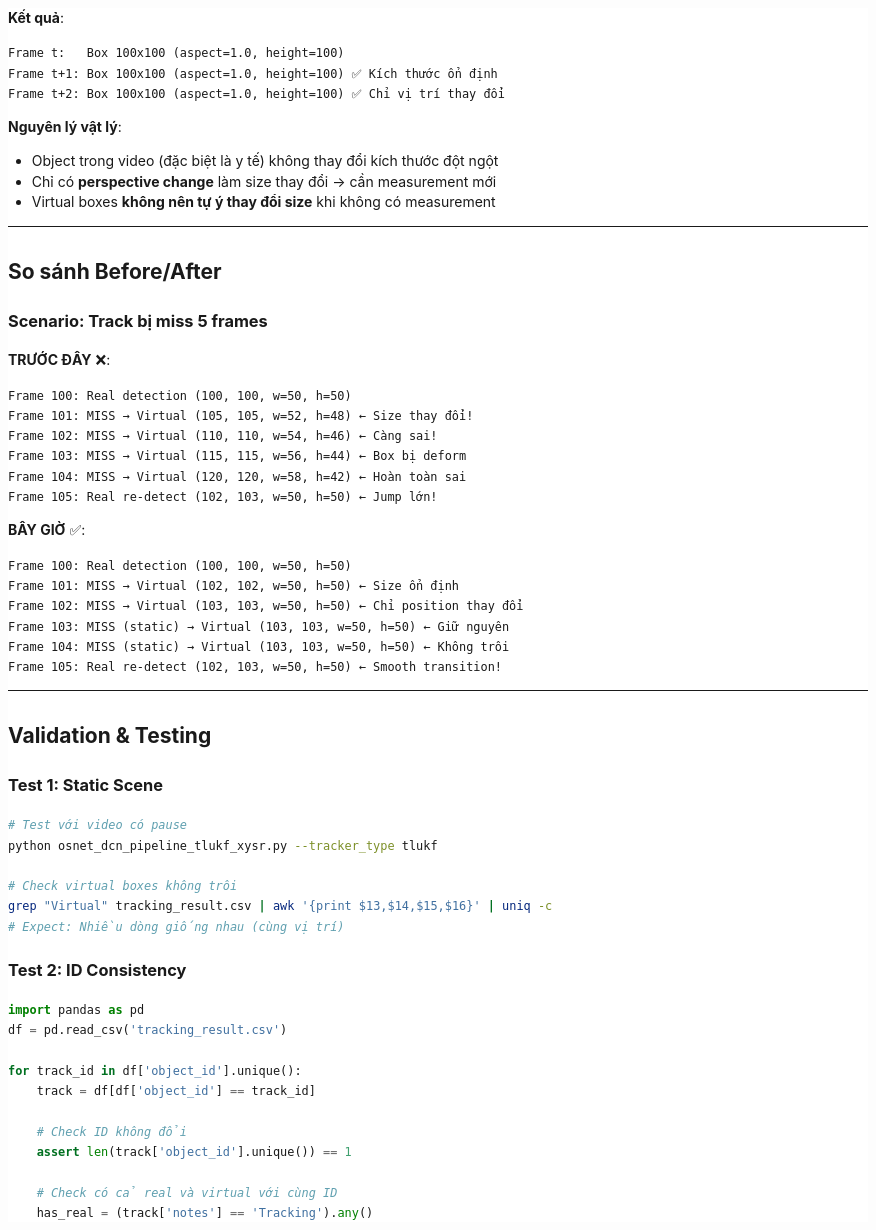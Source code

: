 **Kết quả**:
```
Frame t:   Box 100x100 (aspect=1.0, height=100)
Frame t+1: Box 100x100 (aspect=1.0, height=100) ✅ Kích thước ổn định
Frame t+2: Box 100x100 (aspect=1.0, height=100) ✅ Chỉ vị trí thay đổi
```

**Nguyên lý vật lý**:
- Object trong video (đặc biệt là y tế) không thay đổi kích thước đột ngột
- Chỉ có **perspective change** làm size thay đổi → cần measurement mới
- Virtual boxes **không nên tự ý thay đổi size** khi không có measurement

---

## So sánh Before/After

### Scenario: Track bị miss 5 frames

**TRƯỚC ĐÂY** ❌:
```
Frame 100: Real detection (100, 100, w=50, h=50)
Frame 101: MISS → Virtual (105, 105, w=52, h=48) ← Size thay đổi!
Frame 102: MISS → Virtual (110, 110, w=54, h=46) ← Càng sai!
Frame 103: MISS → Virtual (115, 115, w=56, h=44) ← Box bị deform
Frame 104: MISS → Virtual (120, 120, w=58, h=42) ← Hoàn toàn sai
Frame 105: Real re-detect (102, 103, w=50, h=50) ← Jump lớn!
```

**BÂY GIỜ** ✅:
```
Frame 100: Real detection (100, 100, w=50, h=50)
Frame 101: MISS → Virtual (102, 102, w=50, h=50) ← Size ổn định
Frame 102: MISS → Virtual (103, 103, w=50, h=50) ← Chỉ position thay đổi
Frame 103: MISS (static) → Virtual (103, 103, w=50, h=50) ← Giữ nguyên
Frame 104: MISS (static) → Virtual (103, 103, w=50, h=50) ← Không trôi
Frame 105: Real re-detect (102, 103, w=50, h=50) ← Smooth transition!
```

---

## Validation & Testing

### Test 1: Static Scene
```bash
# Test với video có pause
python osnet_dcn_pipeline_tlukf_xysr.py --tracker_type tlukf

# Check virtual boxes không trôi
grep "Virtual" tracking_result.csv | awk '{print $13,$14,$15,$16}' | uniq -c
# Expect: Nhiều dòng giống nhau (cùng vị trí)
```

### Test 2: ID Consistency
```python
import pandas as pd
df = pd.read_csv('tracking_result.csv')

for track_id in df['object_id'].unique():
    track = df[df['object_id'] == track_id]
    
    # Check ID không đổi
    assert len(track['object_id'].unique()) == 1
    
    # Check có cả real và virtual với cùng ID
    has_real = (track['notes'] == 'Tracking').any()
```